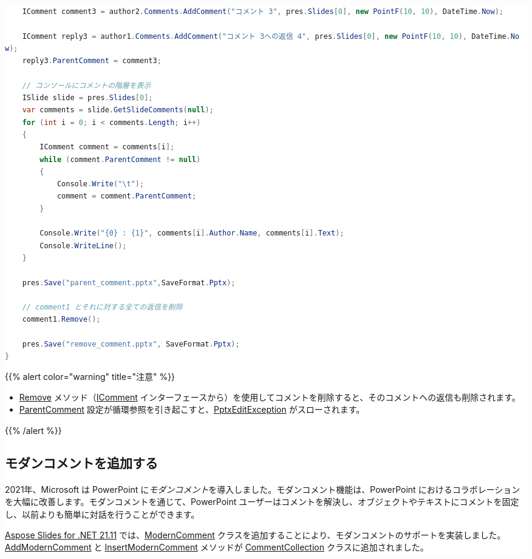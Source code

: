 ```c#
    IComment comment3 = author2.Comments.AddComment("コメント 3", pres.Slides[0], new PointF(10, 10), DateTime.Now);

    IComment reply3 = author1.Comments.AddComment("コメント 3への返信 4", pres.Slides[0], new PointF(10, 10), DateTime.Now);
    reply3.ParentComment = comment3;

    // コンソールにコメントの階層を表示
    ISlide slide = pres.Slides[0];
    var comments = slide.GetSlideComments(null);
    for (int i = 0; i < comments.Length; i++)
    {
        IComment comment = comments[i];
        while (comment.ParentComment != null)
        {
            Console.Write("\t");
            comment = comment.ParentComment;
        }

        Console.Write("{0} : {1}", comments[i].Author.Name, comments[i].Text);
        Console.WriteLine();
    }

    pres.Save("parent_comment.pptx",SaveFormat.Pptx);

    // comment1 とそれに対する全ての返信を削除
    comment1.Remove();

    pres.Save("remove_comment.pptx", SaveFormat.Pptx);
}
```

{{% alert color="warning" title="注意" %}} 

* [Remove](https://reference.aspose.com/slides/net/aspose.slides/icomment/methods/remove) メソッド（[IComment](https://reference.aspose.com/slides/net/aspose.slides/icomment) インターフェースから）を使用してコメントを削除すると、そのコメントへの返信も削除されます。
* [ParentComment](https://reference.aspose.com/slides/net/aspose.slides/icomment/properties/parentcomment) 設定が循環参照を引き起こすと、[PptxEditException](https://reference.aspose.com/slides/net/aspose.slides/pptxeditexception) がスローされます。

{{% /alert %}}

## **モダンコメントを追加する**

2021年、Microsoft は PowerPoint に*モダンコメント*を導入しました。モダンコメント機能は、PowerPoint におけるコラボレーションを大幅に改善します。モダンコメントを通じて、PowerPoint ユーザーはコメントを解決し、オブジェクトやテキストにコメントを固定し、以前よりも簡単に対話を行うことができます。

[Aspose Slides for .NET 21.11](https://docs.aspose.com/slides/net/aspose-slides-for-net-21-11-release-notes/) では、[ModernComment](https://reference.aspose.com/slides/net/aspose.slides/moderncomment) クラスを追加することにより、モダンコメントのサポートを実装しました。[AddModernComment](https://reference.aspose.com/slides/net/aspose.slides/commentcollection/methods/addmoderncomment) と [InsertModernComment](https://reference.aspose.com/slides/net/aspose.slides/commentcollection/methods/insertmoderncomment) メソッドが [CommentCollection](https://reference.aspose.com/slides/net/aspose.slides/commentcollection) クラスに追加されました。
